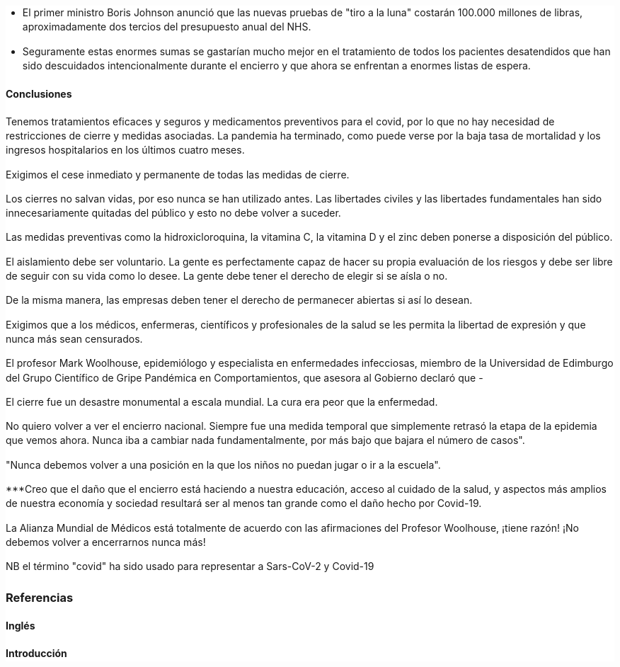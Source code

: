 
- El primer ministro Boris Johnson anunció que las nuevas pruebas de "tiro a la luna" costarán 100.000 millones de libras, aproximadamente dos tercios del presupuesto anual del NHS.   

- Seguramente estas enormes sumas se gastarían mucho mejor en el tratamiento de todos los pacientes desatendidos que han sido descuidados intencionalmente durante el encierro y que ahora se enfrentan a enormes listas de espera.

#### Conclusiones 

Tenemos tratamientos eficaces y seguros y medicamentos preventivos para el covid, por lo que no hay necesidad de restricciones de cierre y medidas asociadas. La pandemia ha terminado, como puede verse por la baja tasa de mortalidad y los ingresos hospitalarios en los últimos cuatro meses. 

Exigimos el cese inmediato y permanente de todas las medidas de cierre. 

Los cierres no salvan vidas, por eso nunca se han utilizado antes. Las libertades civiles y las libertades fundamentales han sido innecesariamente quitadas del público y esto no debe volver a suceder.

Las medidas preventivas como la hidroxicloroquina, la vitamina C, la vitamina D y el zinc deben ponerse a disposición del público. 

El aislamiento debe ser voluntario. La gente es perfectamente capaz de hacer su propia evaluación de los riesgos y debe ser libre de seguir con su vida como lo desee. La gente debe tener el derecho de elegir si se aísla o no. 

De la misma manera, las empresas deben tener el derecho de permanecer abiertas si así lo desean.

Exigimos que a los médicos, enfermeras, científicos y profesionales de la salud se les permita la libertad de expresión y que nunca más sean censurados.

El profesor Mark Woolhouse, epidemiólogo y especialista en enfermedades infecciosas, miembro de la Universidad de Edimburgo del Grupo Científico de Gripe Pandémica en Comportamientos, que asesora al Gobierno declaró que -

El cierre fue un desastre monumental a escala mundial. La cura era peor que la enfermedad.

No quiero volver a ver el encierro nacional. Siempre fue una medida temporal que simplemente retrasó la etapa de la epidemia que vemos ahora. Nunca iba a cambiar nada fundamentalmente, por más bajo que bajara el número de casos".

"Nunca debemos volver a una posición en la que los niños no puedan jugar o ir a la escuela".

***Creo que el daño que el encierro está haciendo a nuestra educación, acceso al cuidado de la salud, y aspectos más amplios de nuestra economía y sociedad resultará ser al menos tan grande como el daño hecho por Covid-19.

La Alianza Mundial de Médicos está totalmente de acuerdo con las afirmaciones del Profesor Woolhouse, ¡tiene razón! ¡No debemos volver a encerrarnos nunca más!

NB el término "covid" ha sido usado para representar a Sars-CoV-2 y Covid-19

### Referencias

**Inglés** 

#### Introducción
